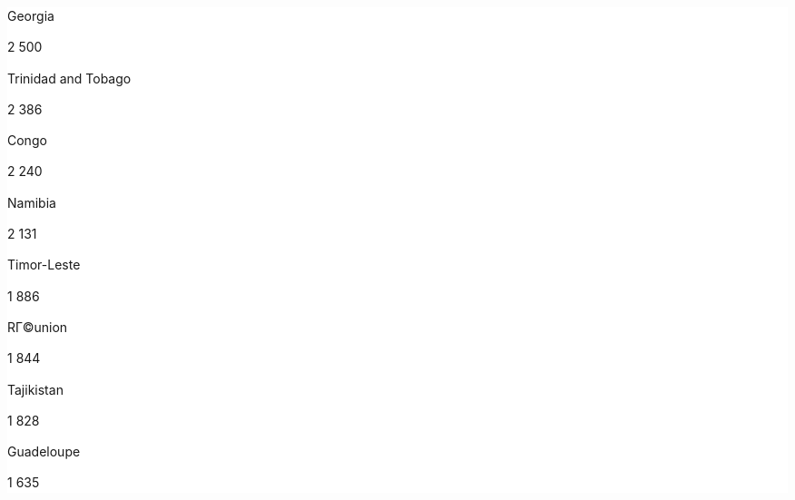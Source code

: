 




Georgia


2 500






Trinidad and Tobago


2 386






Congo


2 240






Namibia


2 131






Timor-Leste


1 886






RГ©union


1 844






Tajikistan


1 828






Guadeloupe


1 635
